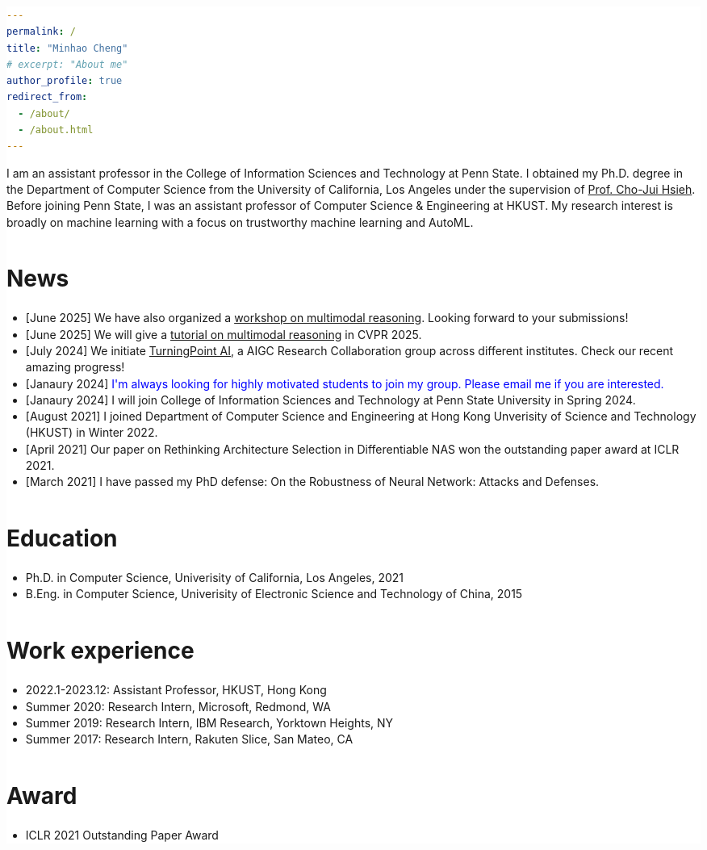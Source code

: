 ```yaml
---
permalink: /
title: "Minhao Cheng"
# excerpt: "About me"
author_profile: true
redirect_from: 
  - /about/
  - /about.html
---
```

I am an assistant professor in the College of Information Sciences and Technology at Penn State. I obtained my Ph.D. degree in the Department of Computer Science from the University of California, Los Angeles under the supervision of [Prof. Cho-Jui Hsieh](http://web.cs.ucla.edu/~chohsieh/).  Before joining Penn State, I was an assistant professor of Computer Science & Engineering at HKUST. My research interest is broadly on machine learning with a focus on trustworthy machine learning and AutoML.

News
=====
* [June 2025] We have also organized a [workshop on multimodal reasoning](https://knowledgemr-workshop.github.io/). Looking forward to your submissions!
* [June 2025] We will give a [tutorial on multimodal reasoning](https://cvpr2025mutimodalmathreasoning.github.io/MM_math_reasoning/) in CVPR 2025. 
* [July 2024] We initiate [TurningPoint AI](https://www.turningpoint-ai.com/), a AIGC Research Collaboration group across different institutes. Check our recent amazing progress!
* [Janaury 2024] <span style="color:blue"> I'm always looking for highly motivated students to join my group. Please email me if you are interested. </span>
* [Janaury 2024] I will join College of Information Sciences and Technology at Penn State University in Spring 2024.
* [August 2021] I joined Department of Computer Science and Engineering at Hong Kong Unverisity of Science and Technology (HKUST) in Winter 2022.
* [April 2021] Our paper on Rethinking Architecture Selection in Differentiable NAS won the outstanding paper award at ICLR 2021.
* [March 2021] I have passed my PhD defense: On the Robustness of Neural Network: Attacks and Defenses.

Education
======
* Ph.D. in Computer Science, Univerisity of California, Los Angeles, 2021
* B.Eng. in Computer Science, Univerisity of Electronic Science and Technology of China, 2015


Work experience
======
* 2022.1-2023.12: Assistant Professor, HKUST, Hong Kong
* Summer 2020: Research Intern, Microsoft, Redmond, WA
* Summer 2019: Research Intern, IBM Research, Yorktown Heights, NY
* Summer 2017: Research Intern, Rakuten Slice, San Mateo, CA


Award
======
* ICLR 2021 Outstanding Paper Award
